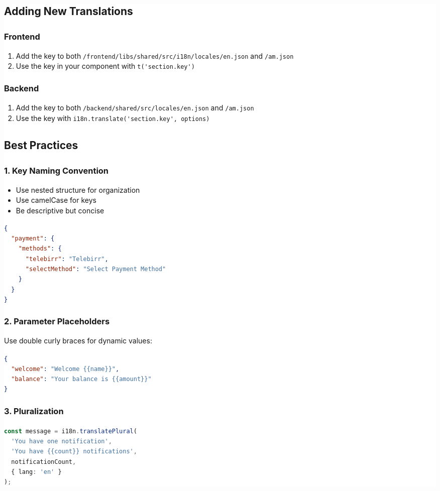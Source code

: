 ## Adding New Translations

### Frontend

1. Add the key to both `/frontend/libs/shared/src/i18n/locales/en.json` and `/am.json`
2. Use the key in your component with `t('section.key')`

### Backend

1. Add the key to both `/backend/shared/src/locales/en.json` and `/am.json`
2. Use the key with `i18n.translate('section.key', options)`

## Best Practices

### 1. Key Naming Convention

- Use nested structure for organization
- Use camelCase for keys
- Be descriptive but concise

```json
{
  "payment": {
    "methods": {
      "telebirr": "Telebirr",
      "selectMethod": "Select Payment Method"
    }
  }
}
```

### 2. Parameter Placeholders

Use double curly braces for dynamic values:

```json
{
  "welcome": "Welcome {{name}}",
  "balance": "Your balance is {{amount}}"
}
```

### 3. Pluralization

```typescript
const message = i18n.translatePlural(
  'You have one notification',
  'You have {{count}} notifications',
  notificationCount,
  { lang: 'en' }
);
```
